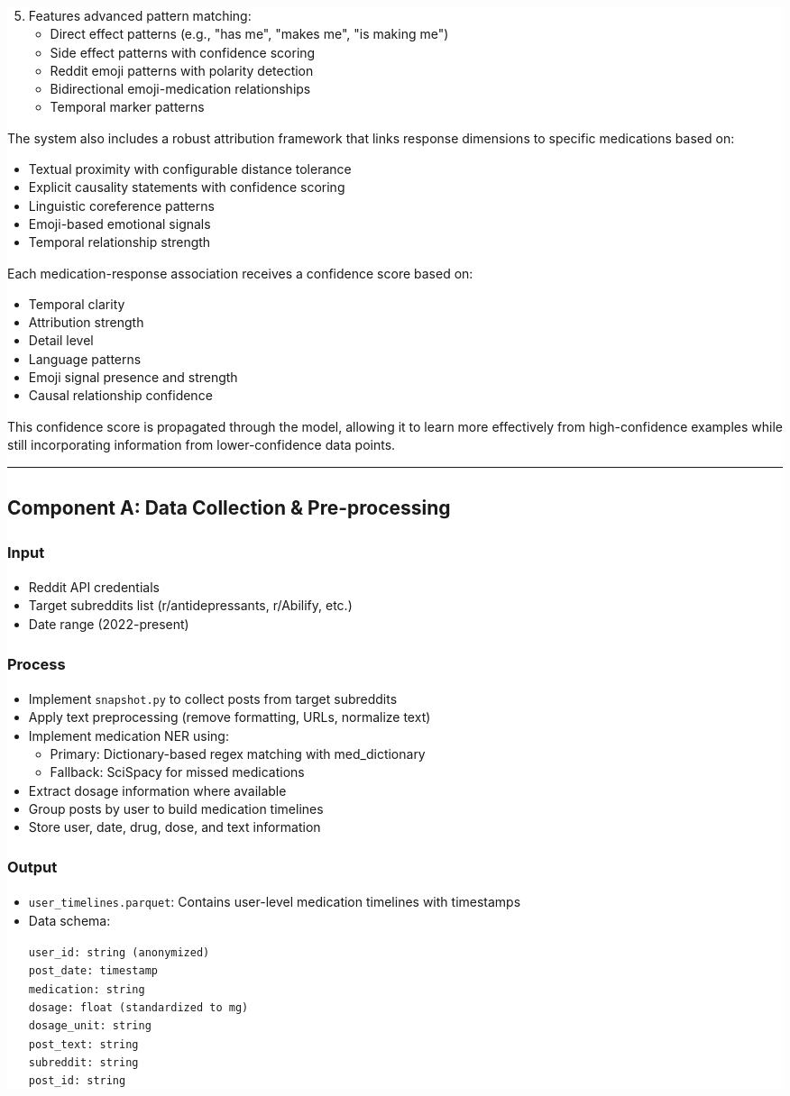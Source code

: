 5. Features advanced pattern matching:
   - Direct effect patterns (e.g., "has me", "makes me", "is making me")
   - Side effect patterns with confidence scoring
   - Reddit emoji patterns with polarity detection
   - Bidirectional emoji-medication relationships
   - Temporal marker patterns

The system also includes a robust attribution framework that links response dimensions to specific medications based on:
- Textual proximity with configurable distance tolerance
- Explicit causality statements with confidence scoring
- Linguistic coreference patterns
- Emoji-based emotional signals
- Temporal relationship strength

Each medication-response association receives a confidence score based on:
- Temporal clarity
- Attribution strength
- Detail level
- Language patterns
- Emoji signal presence and strength
- Causal relationship confidence

This confidence score is propagated through the model, allowing it to learn more effectively from high-confidence examples while still incorporating information from lower-confidence data points.

---

## Component A: Data Collection & Pre-processing

### Input
- Reddit API credentials
- Target subreddits list (r/antidepressants, r/Abilify, etc.)
- Date range (2022-present)

### Process
- Implement `snapshot.py` to collect posts from target subreddits
- Apply text preprocessing (remove formatting, URLs, normalize text)
- Implement medication NER using:
  - Primary: Dictionary-based regex matching with med_dictionary
  - Fallback: SciSpacy for missed medications
- Extract dosage information where available
- Group posts by user to build medication timelines
- Store user, date, drug, dose, and text information

### Output
- `user_timelines.parquet`: Contains user-level medication timelines with timestamps
- Data schema:
  ```
  user_id: string (anonymized)
  post_date: timestamp
  medication: string
  dosage: float (standardized to mg)
  dosage_unit: string
  post_text: string
  subreddit: string
  post_id: string
  ```
